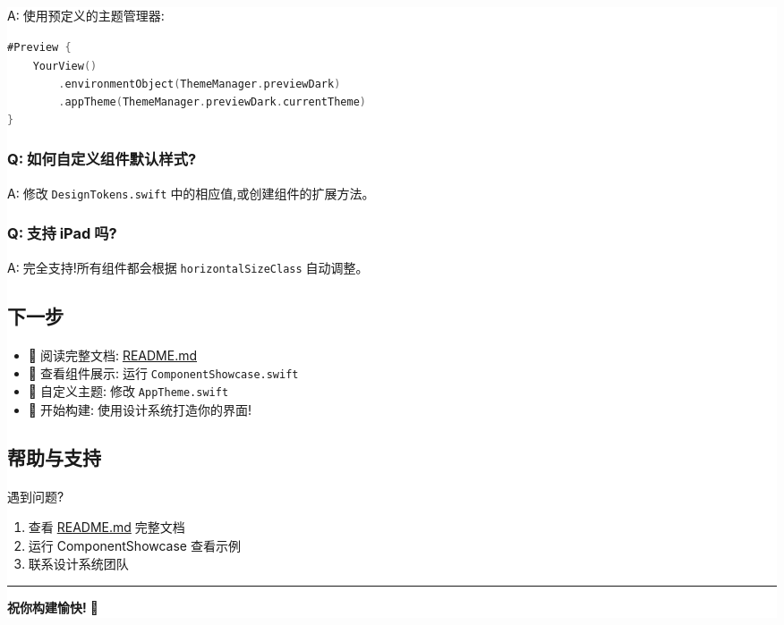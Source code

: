 A: 使用预定义的主题管理器:

```swift
#Preview {
    YourView()
        .environmentObject(ThemeManager.previewDark)
        .appTheme(ThemeManager.previewDark.currentTheme)
}
```

### Q: 如何自定义组件默认样式?

A: 修改 `DesignTokens.swift` 中的相应值,或创建组件的扩展方法。

### Q: 支持 iPad 吗?

A: 完全支持!所有组件都会根据 `horizontalSizeClass` 自动调整。

## 下一步

- 📖 阅读完整文档: [README.md](README.md)
- 🎨 查看组件展示: 运行 `ComponentShowcase.swift`
- 🔧 自定义主题: 修改 `AppTheme.swift`
- 🚀 开始构建: 使用设计系统打造你的界面!

## 帮助与支持

遇到问题?

1. 查看 [README.md](README.md) 完整文档
2. 运行 ComponentShowcase 查看示例
3. 联系设计系统团队

---

**祝你构建愉快!** 🎉
